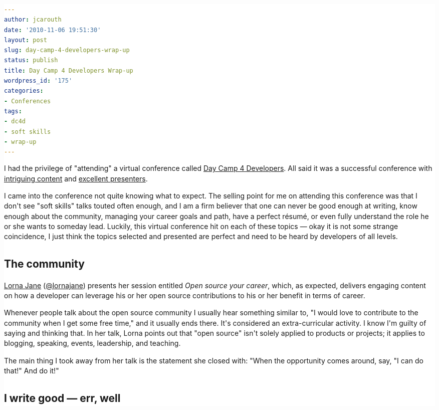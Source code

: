 ```yaml
---
author: jcarouth
date: '2010-11-06 19:51:30'
layout: post
slug: day-camp-4-developers-wrap-up
status: publish
title: Day Camp 4 Developers Wrap-up
wordpress_id: '175'
categories:
- Conferences
tags:
- dc4d
- soft skills
- wrap-up
---
```


I had the privilege of "attending" a virtual conference called [Day Camp 4
Developers](http://daycamp4developers.com/). All said it was a successful
conference with [intriguing content](http://daycamp4developers.com/sessions/)
and [excellent presenters](http://daycamp4developers.com/speakers/).

I came into the conference not quite knowing what to expect. The selling point
for me on attending this conference was that I don't see "soft skills" talks
touted often enough, and I am a firm believer that one can never be good
enough at writing, know enough about the community, managing your career goals
and path, have a perfect résumé, or even fully understand the role he or she
wants to someday lead. Luckily, this virtual conference hit on each of these
topics — okay it is not some strange coincidence, I just think the topics
selected and presented are perfect and need to be heard by developers of all
levels.

## The community

[Lorna Jane](http://www.lornajane.net/)
([@lornajane](http://twitter.com/#!/lornajane)) presents her session entitled
_Open source your career_, which, as expected, delivers engaging content on
how a developer can leverage his or her open source contributions to his or
her benefit in terms of career.

Whenever people talk about the open source community I usually hear something
similar to, "I would love to contribute to the community when I get some free
time," and it usually ends there. It's considered an extra-curricular
activity. I know I'm guilty of saying and thinking that. In her talk, Lorna
points out that "open source" isn't solely applied to products or projects; it
applies to blogging, speaking, events, leadership, and teaching.

The main thing I took away from her talk is the statement she closed with:
"When the opportunity comes around, say, "I can do that!" And do it!"

## I write good — err, well

